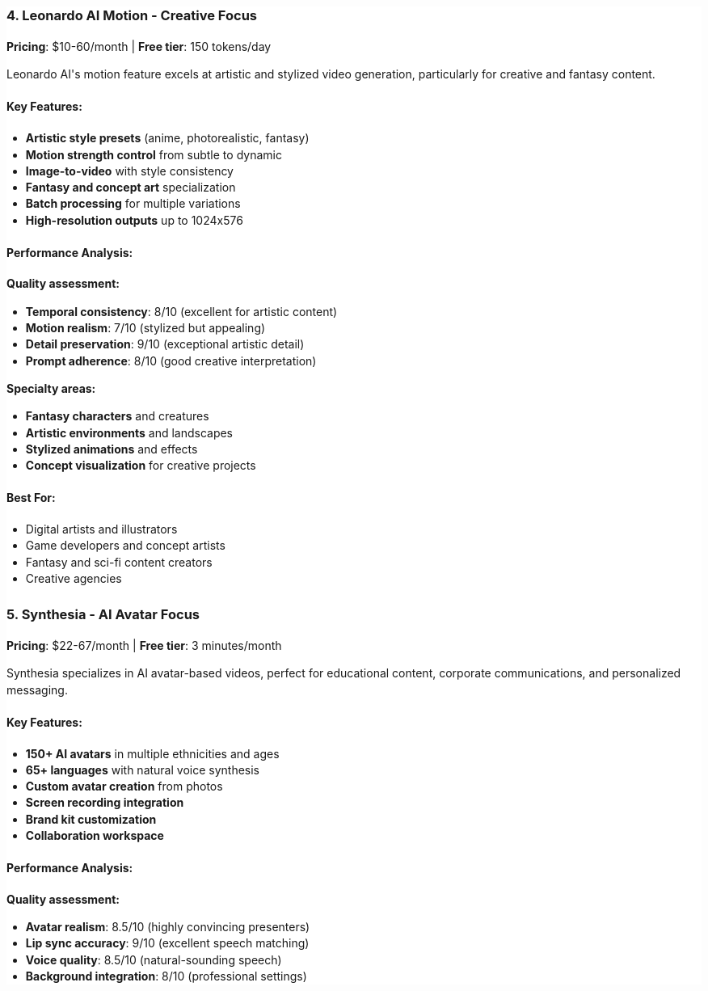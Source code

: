 ### 4. Leonardo AI Motion - Creative Focus

**Pricing**: $10-60/month | **Free tier**: 150 tokens/day

Leonardo AI's motion feature excels at artistic and stylized video generation, particularly for creative and fantasy content.

#### Key Features:
- **Artistic style presets** (anime, photorealistic, fantasy)
- **Motion strength control** from subtle to dynamic
- **Image-to-video** with style consistency
- **Fantasy and concept art** specialization
- **Batch processing** for multiple variations
- **High-resolution outputs** up to 1024x576

#### Performance Analysis:

**Quality assessment:**
- **Temporal consistency**: 8/10 (excellent for artistic content)
- **Motion realism**: 7/10 (stylized but appealing)
- **Detail preservation**: 9/10 (exceptional artistic detail)
- **Prompt adherence**: 8/10 (good creative interpretation)

**Specialty areas:**
- **Fantasy characters** and creatures
- **Artistic environments** and landscapes
- **Stylized animations** and effects
- **Concept visualization** for creative projects

#### Best For:
- Digital artists and illustrators
- Game developers and concept artists
- Fantasy and sci-fi content creators
- Creative agencies

### 5. Synthesia - AI Avatar Focus

**Pricing**: $22-67/month | **Free tier**: 3 minutes/month

Synthesia specializes in AI avatar-based videos, perfect for educational content, corporate communications, and personalized messaging.

#### Key Features:
- **150+ AI avatars** in multiple ethnicities and ages
- **65+ languages** with natural voice synthesis
- **Custom avatar creation** from photos
- **Screen recording integration**
- **Brand kit customization**
- **Collaboration workspace**

#### Performance Analysis:

**Quality assessment:**
- **Avatar realism**: 8.5/10 (highly convincing presenters)
- **Lip sync accuracy**: 9/10 (excellent speech matching)
- **Voice quality**: 8.5/10 (natural-sounding speech)
- **Background integration**: 8/10 (professional settings)
